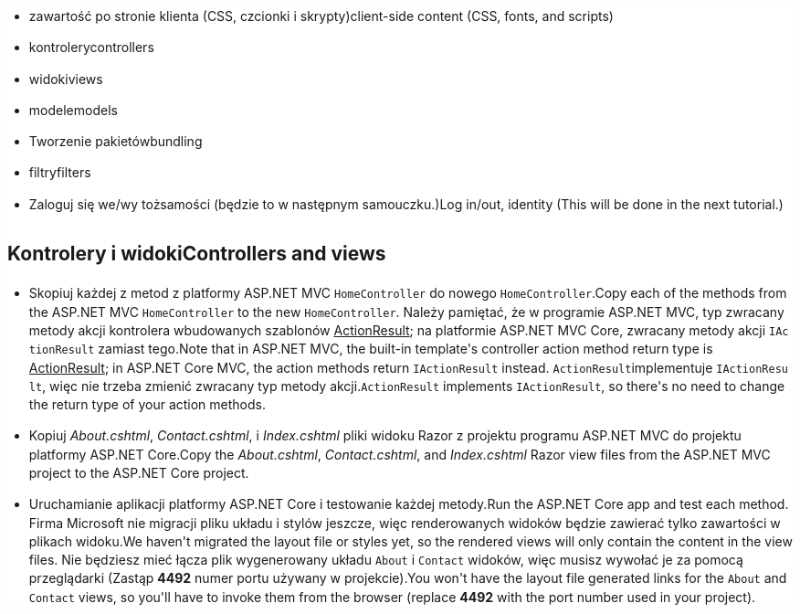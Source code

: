* <span data-ttu-id="12a5e-159">zawartość po stronie klienta (CSS, czcionki i skrypty)</span><span class="sxs-lookup"><span data-stu-id="12a5e-159">client-side content (CSS, fonts, and scripts)</span></span>

* <span data-ttu-id="12a5e-160">kontrolery</span><span class="sxs-lookup"><span data-stu-id="12a5e-160">controllers</span></span>

* <span data-ttu-id="12a5e-161">widoki</span><span class="sxs-lookup"><span data-stu-id="12a5e-161">views</span></span>

* <span data-ttu-id="12a5e-162">modele</span><span class="sxs-lookup"><span data-stu-id="12a5e-162">models</span></span>

* <span data-ttu-id="12a5e-163">Tworzenie pakietów</span><span class="sxs-lookup"><span data-stu-id="12a5e-163">bundling</span></span>

* <span data-ttu-id="12a5e-164">filtry</span><span class="sxs-lookup"><span data-stu-id="12a5e-164">filters</span></span>

* <span data-ttu-id="12a5e-165">Zaloguj się we/wy tożsamości (będzie to w następnym samouczku.)</span><span class="sxs-lookup"><span data-stu-id="12a5e-165">Log in/out, identity (This will be done in the next tutorial.)</span></span>

## <a name="controllers-and-views"></a><span data-ttu-id="12a5e-166">Kontrolery i widoki</span><span class="sxs-lookup"><span data-stu-id="12a5e-166">Controllers and views</span></span>

* <span data-ttu-id="12a5e-167">Skopiuj każdej z metod z platformy ASP.NET MVC `HomeController` do nowego `HomeController`.</span><span class="sxs-lookup"><span data-stu-id="12a5e-167">Copy each of the methods from the ASP.NET MVC `HomeController` to the new `HomeController`.</span></span> <span data-ttu-id="12a5e-168">Należy pamiętać, że w programie ASP.NET MVC, typ zwracany metody akcji kontrolera wbudowanych szablonów [ActionResult](https://msdn.microsoft.com/library/system.web.mvc.actionresult(v=vs.118).aspx); na platformie ASP.NET MVC Core, zwracany metody akcji `IActionResult` zamiast tego.</span><span class="sxs-lookup"><span data-stu-id="12a5e-168">Note that in ASP.NET MVC, the built-in template's controller action method return type is [ActionResult](https://msdn.microsoft.com/library/system.web.mvc.actionresult(v=vs.118).aspx); in ASP.NET Core MVC, the action methods return `IActionResult` instead.</span></span> <span data-ttu-id="12a5e-169">`ActionResult`implementuje `IActionResult`, więc nie trzeba zmienić zwracany typ metody akcji.</span><span class="sxs-lookup"><span data-stu-id="12a5e-169">`ActionResult` implements `IActionResult`, so there's no need to change the return type of your action methods.</span></span>

* <span data-ttu-id="12a5e-170">Kopiuj *About.cshtml*, *Contact.cshtml*, i *Index.cshtml* pliki widoku Razor z projektu programu ASP.NET MVC do projektu platformy ASP.NET Core.</span><span class="sxs-lookup"><span data-stu-id="12a5e-170">Copy the *About.cshtml*, *Contact.cshtml*, and *Index.cshtml* Razor view files from the ASP.NET MVC project to the ASP.NET Core project.</span></span>

* <span data-ttu-id="12a5e-171">Uruchamianie aplikacji platformy ASP.NET Core i testowanie każdej metody.</span><span class="sxs-lookup"><span data-stu-id="12a5e-171">Run the ASP.NET Core app and test each method.</span></span> <span data-ttu-id="12a5e-172">Firma Microsoft nie migracji pliku układu i stylów jeszcze, więc renderowanych widoków będzie zawierać tylko zawartości w plikach widoku.</span><span class="sxs-lookup"><span data-stu-id="12a5e-172">We haven't migrated the layout file or styles yet, so the rendered views will only contain the content in the view files.</span></span> <span data-ttu-id="12a5e-173">Nie będziesz mieć łącza plik wygenerowany układu `About` i `Contact` widoków, więc musisz wywołać je za pomocą przeglądarki (Zastąp **4492** numer portu używany w projekcie).</span><span class="sxs-lookup"><span data-stu-id="12a5e-173">You won't have the layout file generated links for the `About` and `Contact` views, so you'll have to invoke them from the browser (replace **4492** with the port number used in your project).</span></span>
